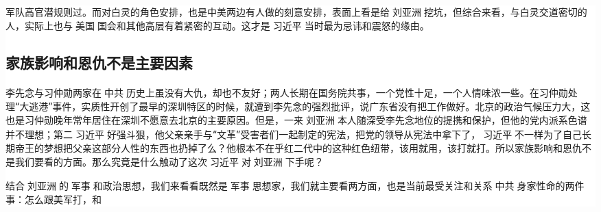   军队高官潜规则过。而对白灵的角色安排，也是中美两边有人做的刻意安排，表面上看是给
  <ok href="/term/25585">
   刘亚洲
  </ok>
  挖坑，但综合来看，与白灵交道密切的人，实际上也与
  <ok href="/term/1045">
   美国
  </ok>
  国会和其他高层有着紧密的互动。这才是
  <ok href="/term/1063">
   习近平
  </ok>
  当时最为忌讳和震怒的缘由。
 </p>
 <h2>
  家族影响和恩仇不是主要因素
 </h2>
 <p>
  李先念与习仲勋两家在
  <ok href="/term/1059">
   中共
  </ok>
  历史上虽没有大仇，却也不友好；两人长期在国务院共事，一个党性十足，一个人情味浓一些。在习仲勋处理“大逃港”事件，实质性开创了最早的深圳特区的时候，就遭到李先念的强烈批评，说广东省没有把工作做好。北京的政治气候压力大，这也是习仲勋晚年常年居住在深圳不愿意去北京的主要原因。但是，一来
  <ok href="/term/25585">
   刘亚洲
  </ok>
  本人随深受李先念地位的提携和保护，但他的党内派系色谱并不理想；第二
  <ok href="/term/1063">
   习近平
  </ok>
  好强斗狠，他父亲亲手与“文革”受害者们一起制定的宪法，把党的领导从宪法中拿下了，
  <ok href="/term/1063">
   习近平
  </ok>
  不一样为了自己长期帝王的梦想把父亲这部分人性的东西也扔掉了么？他根本不在乎红二代中的这种红色纽带，该用就用，该打就打。所以家族影响和恩仇不是我们要看的方面。那么究竟是什么触动了这次
  <ok href="/term/1063">
   习近平
  </ok>
  对
  <ok href="/term/25585">
   刘亚洲
  </ok>
  下手呢？
 </p>
 <p>
  结合
  <ok href="/term/25585">
   刘亚洲
  </ok>
  的
  <ok href="/term/12161">
   军事
  </ok>
  和政治思想，我们来看看既然是
  <ok href="/term/12161">
   军事
  </ok>
  思想家，我们就主要看两方面，也是当前最受关注和关系
  <ok href="/term/1059">
   中共
  </ok>
  身家性命的两件事：怎么跟美军打，和
  <ok href="/term/1821">